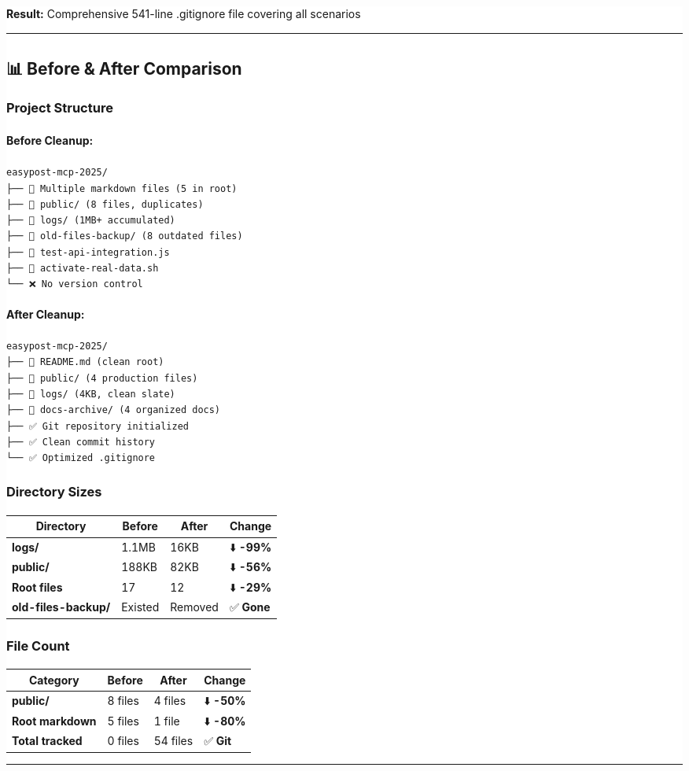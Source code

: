 **Result:** Comprehensive 541-line .gitignore file covering all scenarios

---

## 📊 Before & After Comparison

### **Project Structure**

#### **Before Cleanup:**
```
easypost-mcp-2025/
├── 📄 Multiple markdown files (5 in root)
├── 📁 public/ (8 files, duplicates)
├── 📁 logs/ (1MB+ accumulated)
├── 📁 old-files-backup/ (8 outdated files)
├── 📄 test-api-integration.js
├── 📄 activate-real-data.sh
└── ❌ No version control
```

#### **After Cleanup:**
```
easypost-mcp-2025/
├── 📄 README.md (clean root)
├── 📁 public/ (4 production files)
├── 📁 logs/ (4KB, clean slate)
├── 📁 docs-archive/ (4 organized docs)
├── ✅ Git repository initialized
├── ✅ Clean commit history
└── ✅ Optimized .gitignore
```

### **Directory Sizes**

| Directory | Before | After | Change |
|-----------|--------|-------|--------|
| **logs/** | 1.1MB | 16KB | ⬇️ **-99%** |
| **public/** | 188KB | 82KB | ⬇️ **-56%** |
| **Root files** | 17 | 12 | ⬇️ **-29%** |
| **old-files-backup/** | Existed | Removed | ✅ **Gone** |

### **File Count**

| Category | Before | After | Change |
|----------|--------|-------|--------|
| **public/** | 8 files | 4 files | ⬇️ **-50%** |
| **Root markdown** | 5 files | 1 file | ⬇️ **-80%** |
| **Total tracked** | 0 files | 54 files | ✅ **Git** |

---